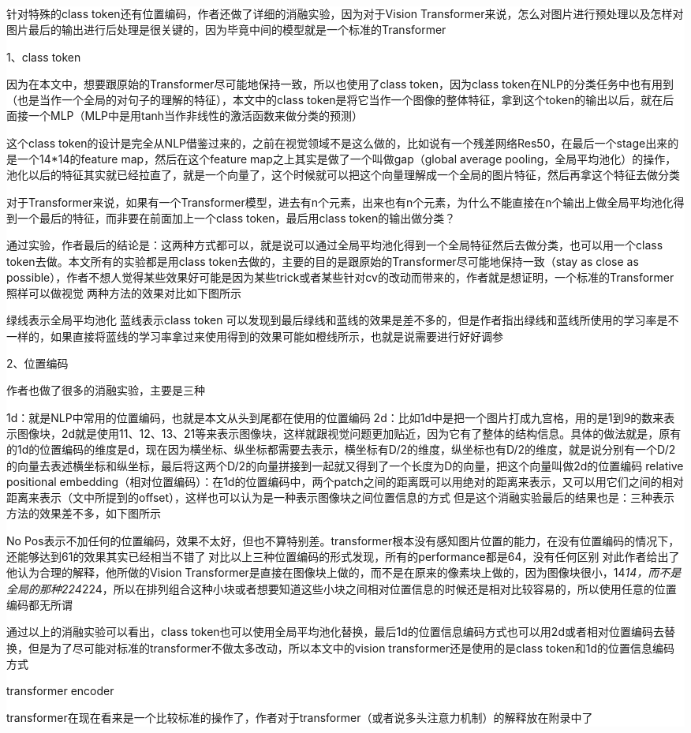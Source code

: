 针对特殊的class token还有位置编码，作者还做了详细的消融实验，因为对于Vision Transformer来说，怎么对图片进行预处理以及怎样对图片最后的输出进行后处理是很关键的，因为毕竟中间的模型就是一个标准的Transformer

1、class token

因为在本文中，想要跟原始的Transformer尽可能地保持一致，所以也使用了class token，因为class token在NLP的分类任务中也有用到（也是当作一个全局的对句子的理解的特征），本文中的class token是将它当作一个图像的整体特征，拿到这个token的输出以后，就在后面接一个MLP（MLP中是用tanh当作非线性的激活函数来做分类的预测）

这个class token的设计是完全从NLP借鉴过来的，之前在视觉领域不是这么做的，比如说有一个残差网络Res50，在最后一个stage出来的是一个14*14的feature map，然后在这个feature map之上其实是做了一个叫做gap（global average pooling，全局平均池化）的操作，池化以后的特征其实就已经拉直了，就是一个向量了，这个时候就可以把这个向量理解成一个全局的图片特征，然后再拿这个特征去做分类




对于Transformer来说，如果有一个Transformer模型，进去有n个元素，出来也有n个元素，为什么不能直接在n个输出上做全局平均池化得到一个最后的特征，而非要在前面加上一个class token，最后用class token的输出做分类？

通过实验，作者最后的结论是：这两种方式都可以，就是说可以通过全局平均池化得到一个全局特征然后去做分类，也可以用一个class token去做。本文所有的实验都是用class token去做的，主要的目的是跟原始的Transformer尽可能地保持一致（stay as close as possible），作者不想人觉得某些效果好可能是因为某些trick或者某些针对cv的改动而带来的，作者就是想证明，一个标准的Transformer照样可以做视觉
两种方法的效果对比如下图所示


绿线表示全局平均池化
蓝线表示class token
可以发现到最后绿线和蓝线的效果是差不多的，但是作者指出绿线和蓝线所使用的学习率是不一样的，如果直接将蓝线的学习率拿过来使用得到的效果可能如橙线所示，也就是说需要进行好好调参


2、位置编码

作者也做了很多的消融实验，主要是三种

1d：就是NLP中常用的位置编码，也就是本文从头到尾都在使用的位置编码
2d：比如1d中是把一个图片打成九宫格，用的是1到9的数来表示图像块，2d就是使用11、12、13、21等来表示图像块，这样就跟视觉问题更加贴近，因为它有了整体的结构信息。具体的做法就是，原有的1d的位置编码的维度是d，现在因为横坐标、纵坐标都需要去表示，横坐标有D/2的维度，纵坐标也有D/2的维度，就是说分别有一个D/2的向量去表述横坐标和纵坐标，最后将这两个D/2的向量拼接到一起就又得到了一个长度为D的向量，把这个向量叫做2d的位置编码
relative positional embedding（相对位置编码）：在1d的位置编码中，两个patch之间的距离既可以用绝对的距离来表示，又可以用它们之间的相对距离来表示（文中所提到的offset），这样也可以认为是一种表示图像块之间位置信息的方式
但是这个消融实验最后的结果也是：三种表示方法的效果差不多，如下图所示


No Pos表示不加任何的位置编码，效果不太好，但也不算特别差。transformer根本没有感知图片位置的能力，在没有位置编码的情况下，还能够达到61的效果其实已经相当不错了
对比以上三种位置编码的形式发现，所有的performance都是64，没有任何区别
对此作者给出了他认为合理的解释，他所做的Vision Transformer是直接在图像块上做的，而不是在原来的像素块上做的，因为图像块很小，14*14，而不是全局的那种224*224，所以在排列组合这种小块或者想要知道这些小块之间相对位置信息的时候还是相对比较容易的，所以使用任意的位置编码都无所谓




通过以上的消融实验可以看出，class token也可以使用全局平均池化替换，最后1d的位置信息编码方式也可以用2d或者相对位置编码去替换，但是为了尽可能对标准的transformer不做太多改动，所以本文中的vision transformer还是使用的是class token和1d的位置信息编码方式





transformer encoder

transformer在现在看来是一个比较标准的操作了，作者对于transformer（或者说多头注意力机制）的解释放在附录中了




